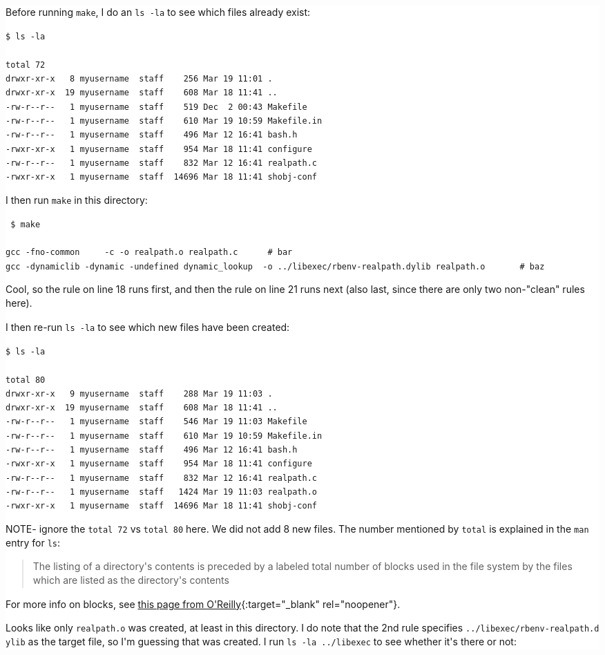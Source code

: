 Before running `make`, I do an `ls -la` to see which files already exist:

```
$ ls -la

total 72
drwxr-xr-x   8 myusername  staff    256 Mar 19 11:01 .
drwxr-xr-x  19 myusername  staff    608 Mar 18 11:41 ..
-rw-r--r--   1 myusername  staff    519 Dec  2 00:43 Makefile
-rw-r--r--   1 myusername  staff    610 Mar 19 10:59 Makefile.in
-rw-r--r--   1 myusername  staff    496 Mar 12 16:41 bash.h
-rwxr-xr-x   1 myusername  staff    954 Mar 18 11:41 configure
-rw-r--r--   1 myusername  staff    832 Mar 12 16:41 realpath.c
-rwxr-xr-x   1 myusername  staff  14696 Mar 18 11:41 shobj-conf
```

I then run `make` in this directory:

```
 $ make

gcc -fno-common     -c -o realpath.o realpath.c      # bar
gcc -dynamiclib -dynamic -undefined dynamic_lookup  -o ../libexec/rbenv-realpath.dylib realpath.o       # baz
```

Cool, so the rule on line 18 runs first, and then the rule on line 21 runs next (also last, since there are only two non-"clean" rules here).

I then re-run `ls -la` to see which new files have been created:

```
$ ls -la

total 80
drwxr-xr-x   9 myusername  staff    288 Mar 19 11:03 .
drwxr-xr-x  19 myusername  staff    608 Mar 18 11:41 ..
-rw-r--r--   1 myusername  staff    546 Mar 19 11:03 Makefile
-rw-r--r--   1 myusername  staff    610 Mar 19 10:59 Makefile.in
-rw-r--r--   1 myusername  staff    496 Mar 12 16:41 bash.h
-rwxr-xr-x   1 myusername  staff    954 Mar 18 11:41 configure
-rw-r--r--   1 myusername  staff    832 Mar 12 16:41 realpath.c
-rw-r--r--   1 myusername  staff   1424 Mar 19 11:03 realpath.o
-rwxr-xr-x   1 myusername  staff  14696 Mar 18 11:41 shobj-conf
```

NOTE- ignore the `total 72` vs `total 80` here.  We did not add 8 new files.  The number mentioned by `total` is explained in the `man` entry for `ls`:

> The listing of a directory's contents is preceded by a labeled total number of blocks used in the file system by the files which are listed as the directory's contents

For more info on blocks, see [this page from O'Reilly](https://web.archive.org/web/20230319141339/https://www.oreilly.com/library/view/managing-raid-on/9780596802035/ch06s01s01.html){:target="_blank" rel="noopener"}.

Looks like only `realpath.o` was created, at least in this directory.  I do note that the 2nd rule specifies `../libexec/rbenv-realpath.dylib` as the target file, so I'm guessing that was created.  I run `ls -la ../libexec` to see whether it's there or not:
